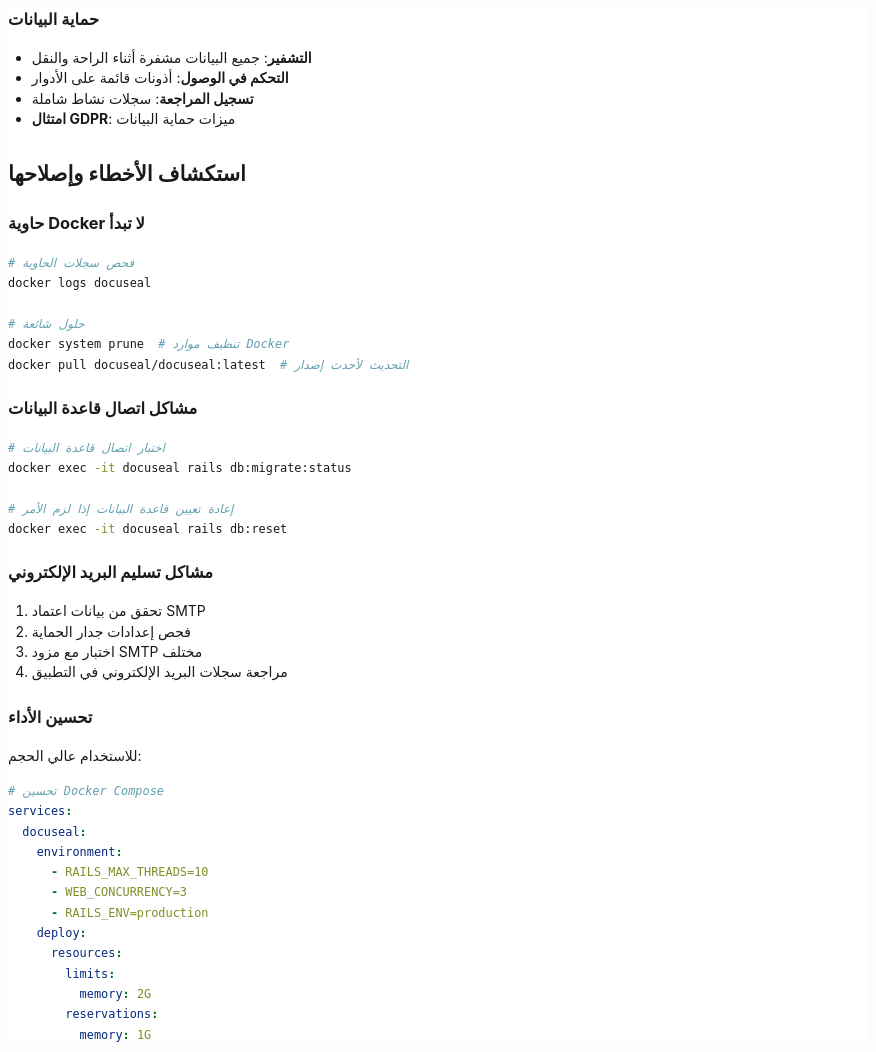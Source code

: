 ### حماية البيانات

- **التشفير**: جميع البيانات مشفرة أثناء الراحة والنقل
- **التحكم في الوصول**: أذونات قائمة على الأدوار
- **تسجيل المراجعة**: سجلات نشاط شاملة
- **امتثال GDPR**: ميزات حماية البيانات

## استكشاف الأخطاء وإصلاحها

### حاوية Docker لا تبدأ

```bash
# فحص سجلات الحاوية
docker logs docuseal

# حلول شائعة
docker system prune  # تنظيف موارد Docker
docker pull docuseal/docuseal:latest  # التحديث لأحدث إصدار
```

### مشاكل اتصال قاعدة البيانات

```bash
# اختبار اتصال قاعدة البيانات
docker exec -it docuseal rails db:migrate:status

# إعادة تعيين قاعدة البيانات إذا لزم الأمر
docker exec -it docuseal rails db:reset
```

### مشاكل تسليم البريد الإلكتروني

1. تحقق من بيانات اعتماد SMTP
2. فحص إعدادات جدار الحماية
3. اختبار مع مزود SMTP مختلف
4. مراجعة سجلات البريد الإلكتروني في التطبيق

### تحسين الأداء

للاستخدام عالي الحجم:

```yaml
# تحسين Docker Compose
services:
  docuseal:
    environment:
      - RAILS_MAX_THREADS=10
      - WEB_CONCURRENCY=3
      - RAILS_ENV=production
    deploy:
      resources:
        limits:
          memory: 2G
        reservations:
          memory: 1G
```
